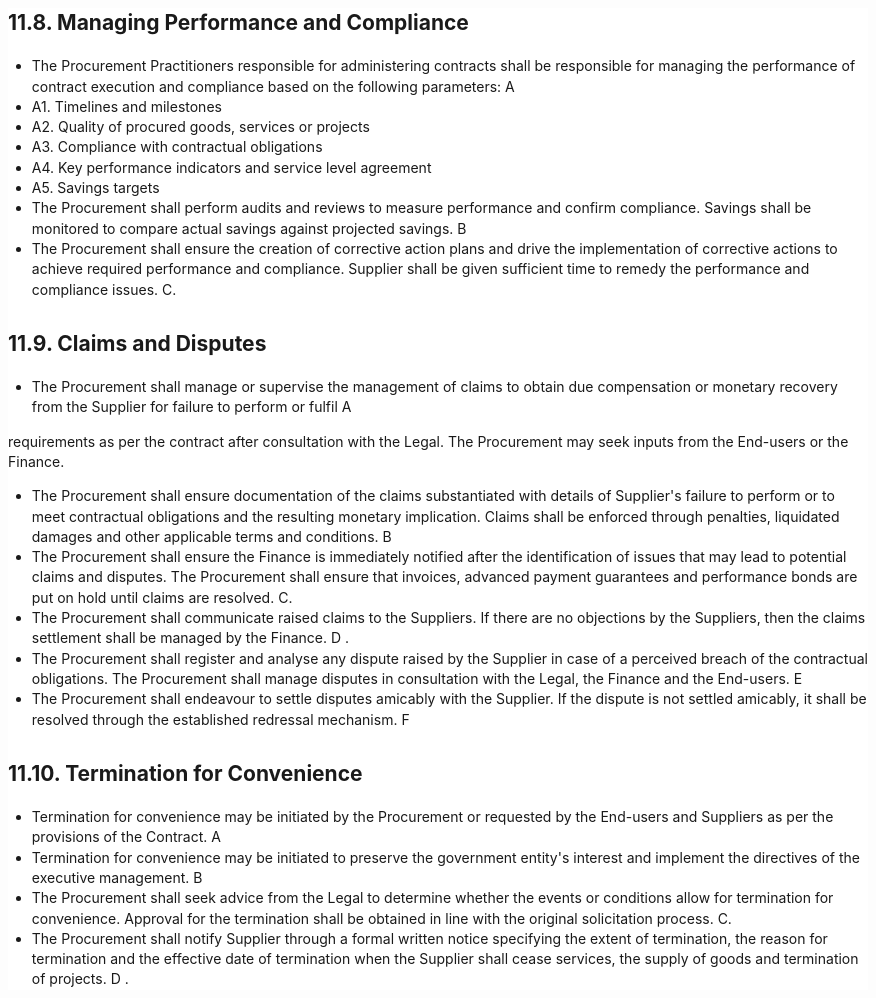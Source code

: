## 11.8. Managing Performance and Compliance

- The Procurement Practitioners responsible for administering contracts shall be responsible for managing  the  performance  of  contract  execution  and  compliance  based  on  the  following parameters: A
- A1. Timelines and milestones
- A2. Quality of procured goods, services or projects
- A3. Compliance with contractual obligations
- A4. Key performance indicators and service level agreement
- A5. Savings targets
- The  Procurement  shall  perform  audits  and  reviews  to  measure  performance  and  confirm compliance. Savings shall be monitored to compare actual savings against projected savings. B
- The Procurement  shall ensure the creation of corrective action plans and drive the implementation of corrective actions to achieve required performance and compliance. Supplier shall be given sufficient time to remedy the performance and compliance issues. C.

## 11.9. Claims and Disputes

- The  Procurement  shall  manage  or  supervise  the  management  of  claims  to  obtain  due compensation  or  monetary  recovery  from  the  Supplier  for  failure  to  perform  or  fulfil A

requirements as per the contract after consultation with the Legal. The Procurement may seek inputs from the End-users or the Finance.

- The  Procurement  shall  ensure  documentation  of  the  claims  substantiated  with  details  of Supplier's  failure  to  perform  or  to  meet  contractual  obligations  and  the  resulting  monetary implication. Claims shall be enforced through penalties, liquidated damages and other applicable terms and conditions. B
- The  Procurement  shall  ensure  the  Finance  is  immediately  notified  after  the  identification  of issues  that  may  lead  to  potential  claims  and  disputes.  The  Procurement  shall  ensure  that invoices, advanced payment guarantees and performance bonds are put on hold until claims are resolved. C.
- The Procurement shall communicate raised claims to the Suppliers. If there are no objections by the Suppliers, then the claims settlement shall be managed by the Finance. D .
- The  Procurement  shall  register  and  analyse  any  dispute  raised  by  the  Supplier  in  case  of  a perceived  breach  of  the  contractual  obligations.  The  Procurement  shall  manage  disputes  in consultation with the Legal, the Finance and the End-users. E
- The Procurement shall endeavour to settle disputes amicably with the Supplier. If the dispute is not settled amicably, it shall be resolved through the established redressal mechanism. F

## 11.10. Termination for Convenience

- Termination for convenience may be initiated by the Procurement or requested by the End-users and Suppliers as per the provisions of the Contract. A
- Termination for convenience may be initiated to preserve the government entity's interest and implement the directives of the executive management. B
- The Procurement shall seek advice from the Legal to determine whether the events or conditions allow for termination for convenience. Approval for the termination shall be obtained in line with the original solicitation process. C.
- The Procurement shall notify Supplier through a formal written notice specifying the extent of termination, the reason for termination and the effective date of termination when the Supplier shall cease services, the supply of goods and termination of projects. D .
